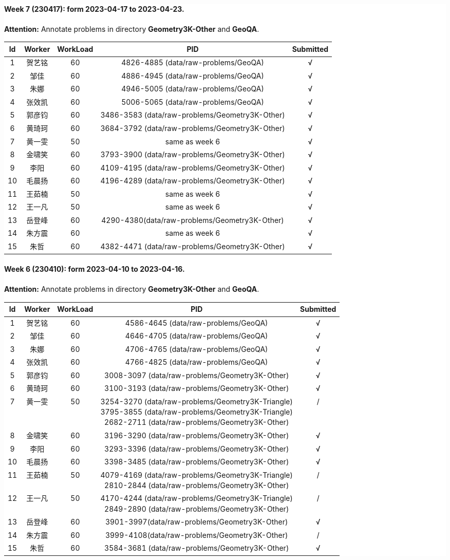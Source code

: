 #### Week 7 (230417): form 2023-04-17 to 2023-04-23.

**Attention:** Annotate problems in directory **Geometry3K-Other** and **GeoQA**.

| Id | Worker | WorkLoad |                      PID                       | Submitted |
|:--:|:------:|:--------:|:----------------------------------------------:|:---------:|
| 1  |  贺艺铭   |    60    |      4826-4885 (data/raw-problems/GeoQA)       |     √     |
| 2  |   邹佳   |    60    |      4886-4945 (data/raw-problems/GeoQA)       |     √     |
| 3  |   朱娜   |    60    |      4946-5005 (data/raw-problems/GeoQA)       |     √     |
| 4  |  张效凯   |    60    |      5006-5065 (data/raw-problems/GeoQA)       |     √     |
| 5  |  郭彦钧   |    60    | 3486-3583 (data/raw-problems/Geometry3K-Other) |     √     |
| 6  |  黄琦珂   |    60    | 3684-3792 (data/raw-problems/Geometry3K-Other) |     √     |
| 7  |  黄一雯   |    50    |                 same as week 6                 |     √     |
| 8  |  金啸笑   |    60    | 3793-3900 (data/raw-problems/Geometry3K-Other) |     √     |
| 9  |   李阳   |    60    | 4109-4195 (data/raw-problems/Geometry3K-Other) |     √     |
| 10 |  毛晨扬   |    60    | 4196-4289 (data/raw-problems/Geometry3K-Other) |     √     |
| 11 |  王茹楠   |    50    |                 same as week 6                 |     √     |
| 12 |  王一凡   |    50    |                 same as week 6                 |     √     |
| 13 |  岳登峰   |    60    | 4290-4380(data/raw-problems/Geometry3K-Other)  |     √     |
| 14 |  朱方震   |    60    |                 same as week 6                 |     √     |
| 15 |   朱哲   |    60    | 4382-4471 (data/raw-problems/Geometry3K-Other) |     √     |

#### Week 6 (230410): form 2023-04-10 to 2023-04-16.

**Attention:** Annotate problems in directory **Geometry3K-Other** and **GeoQA**.

| Id | Worker | WorkLoad |                                                                           PID                                                                            | Submitted |
|:--:|:------:|:--------:|:--------------------------------------------------------------------------------------------------------------------------------------------------------:|:---------:|
| 1  |  贺艺铭   |    60    |                                                           4586-4645 (data/raw-problems/GeoQA)                                                            |     √     |
| 2  |   邹佳   |    60    |                                                           4646-4705 (data/raw-problems/GeoQA)                                                            |     √     |
| 3  |   朱娜   |    60    |                                                           4706-4765 (data/raw-problems/GeoQA)                                                            |     √     |
| 4  |  张效凯   |    60    |                                                           4766-4825 (data/raw-problems/GeoQA)                                                            |     √     |
| 5  |  郭彦钧   |    60    |                                                      3008-3097 (data/raw-problems/Geometry3K-Other)                                                      |     √     |
| 6  |  黄琦珂   |    60    |                                                      3100-3193 (data/raw-problems/Geometry3K-Other)                                                      |     √     |
| 7  |  黄一雯   |    50    | 3254-3270 (data/raw-problems/Geometry3K-Triangle)<br>3795-3855 (data/raw-problems/Geometry3K-Triangle)<br>2682-2711 (data/raw-problems/Geometry3K-Other) |     /     |
| 8  |  金啸笑   |    60    |                                                      3196-3290 (data/raw-problems/Geometry3K-Other)                                                      |     √     |
| 9  |   李阳   |    60    |                                                      3293-3396 (data/raw-problems/Geometry3K-Other)                                                      |     √     |
| 10 |  毛晨扬   |    60    |                                                      3398-3485 (data/raw-problems/Geometry3K-Other)                                                      |     √     |
| 11 |  王茹楠   |    50    |                           4079-4169 (data/raw-problems/Geometry3K-Triangle)<br>2810-2844 (data/raw-problems/Geometry3K-Other)                            |     /     |
| 12 |  王一凡   |    50    |                           4170-4244 (data/raw-problems/Geometry3K-Triangle)<br>2849-2890 (data/raw-problems/Geometry3K-Other)                            |     /     |
| 13 |  岳登峰   |    60    |                                                      3901-3997(data/raw-problems/Geometry3K-Other)                                                       |     √     |
| 14 |  朱方震   |    60    |                                                      3999-4108(data/raw-problems/Geometry3K-Other)                                                       |     /     |
| 15 |   朱哲   |    60    |                                                      3584-3681 (data/raw-problems/Geometry3K-Other)                                                      |     √     |
